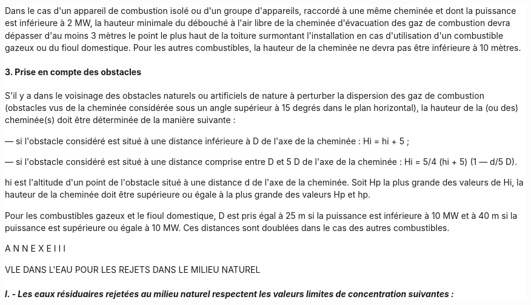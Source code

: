 Dans le cas d'un appareil de combustion isolé ou d'un groupe d'appareils, raccordé à une même cheminée et dont la puissance est inférieure à 2 MW, la hauteur minimale du débouché à l'air libre de la cheminée d'évacuation des gaz de combustion devra dépasser d'au moins 3 mètres le point le plus haut de la toiture surmontant l'installation en cas d'utilisation d'un combustible gazeux ou du fioul domestique. Pour les autres combustibles, la hauteur de la cheminée ne devra pas être inférieure à 10 mètres.

#### 3. Prise en compte des obstacles

S'il y a dans le voisinage des obstacles naturels ou artificiels de nature à perturber la dispersion des gaz de combustion (obstacles vus de la cheminée considérée sous un angle supérieur à 15 degrés dans le plan horizontal), la hauteur de la (ou des) cheminée(s) doit être déterminée de la manière suivante :

― si l'obstacle considéré est situé à une distance inférieure à D de l'axe de la cheminée : Hi = hi + 5 ;

― si l'obstacle considéré est situé à une distance comprise entre D et 5 D de l'axe de la cheminée : Hi = 5/4 (hi + 5) (1 ― d/5 D).

hi est l'altitude d'un point de l'obstacle situé à une distance d de l'axe de la cheminée. Soit Hp la plus grande des valeurs de Hi, la hauteur de la cheminée doit être supérieure ou égale à la plus grande des valeurs Hp et hp.

Pour les combustibles gazeux et le fioul domestique, D est pris égal à 25 m si la puissance est inférieure à 10 MW et à 40 m si la puissance est supérieure ou égale à 10 MW. Ces distances sont doublées dans le cas des autres combustibles.

A N N E X E I I I

VLE DANS L'EAU POUR LES REJETS DANS LE MILIEU NATUREL

##### I. - Les eaux résiduaires rejetées au milieu naturel respectent les valeurs limites de concentration suivantes :
